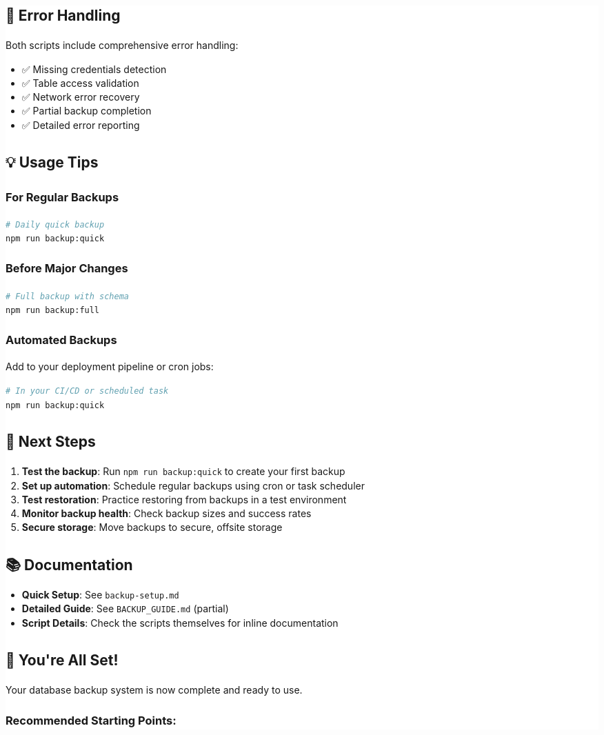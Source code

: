 ## 🚨 Error Handling

Both scripts include comprehensive error handling:
- ✅ Missing credentials detection
- ✅ Table access validation
- ✅ Network error recovery
- ✅ Partial backup completion
- ✅ Detailed error reporting

## 💡 Usage Tips

### For Regular Backups
```bash
# Daily quick backup
npm run backup:quick
```

### Before Major Changes
```bash
# Full backup with schema
npm run backup:full
```

### Automated Backups
Add to your deployment pipeline or cron jobs:
```bash
# In your CI/CD or scheduled task
npm run backup:quick
```

## 🔄 Next Steps

1. **Test the backup**: Run `npm run backup:quick` to create your first backup
2. **Set up automation**: Schedule regular backups using cron or task scheduler
3. **Test restoration**: Practice restoring from backups in a test environment
4. **Monitor backup health**: Check backup sizes and success rates
5. **Secure storage**: Move backups to secure, offsite storage

## 📚 Documentation

- **Quick Setup**: See `backup-setup.md`
- **Detailed Guide**: See `BACKUP_GUIDE.md` (partial)
- **Script Details**: Check the scripts themselves for inline documentation

## 🎉 You're All Set!

Your database backup system is now complete and ready to use. 

### Recommended Starting Points:
